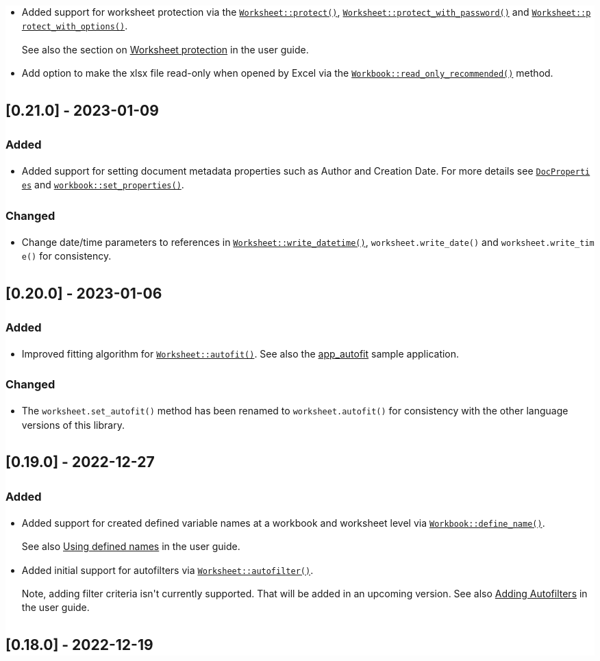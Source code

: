 - Added support for worksheet protection via the [`Worksheet::protect()`],
  [`Worksheet::protect_with_password()`] and [`Worksheet::protect_with_options()`].

  See also the section on [Worksheet protection] in the user guide.

- Add option to make the xlsx file read-only when opened by Excel via the
  [`Workbook::read_only_recommended()`] method.


[Worksheet protection]:  https://rustxlsxwriter.github.io/worksheet/protection.html
[`Worksheet::protect()`]: https://docs.rs/rust_xlsxwriter/latest/rust_xlsxwriter/worksheet/struct.Worksheet.html#method.protect
[`Worksheet::protect_with_options()`]: https://docs.rs/rust_xlsxwriter/latest/rust_xlsxwriter/worksheet/struct.Worksheet.html#method.protect_with_options
[`Workbook::read_only_recommended()`]: https://docs.rs/rust_xlsxwriter/latest/rust_xlsxwriter/workbook/struct.Workbook.html#method.read_only_recommended
[`Worksheet::protect_with_password()`]: https://docs.rs/rust_xlsxwriter/latest/rust_xlsxwriter/worksheet/struct.Worksheet.html#method.protect_with_password


## [0.21.0] - 2023-01-09

### Added

- Added support for setting document metadata properties such as Author and
  Creation Date. For more details see [`DocProperties`] and
  [`workbook::set_properties()`].

[`DocProperties`]: https://docs.rs/rust_xlsxwriter/latest/rust_xlsxwriter/struct.DocProperties.html
[`workbook::set_properties()`]: https://docs.rs/rust_xlsxwriter/latest/rust_xlsxwriter/workbook/struct.Workbook.html#method.set_properties

### Changed

- Change date/time parameters to references in [`Worksheet::write_datetime()`],
  `worksheet.write_date()` and `worksheet.write_time()` for consistency.

[`Worksheet::write_datetime()`]: https://docs.rs/rust_xlsxwriter/latest/rust_xlsxwriter/worksheet/struct.Worksheet.html#method.write_datetime


## [0.20.0] - 2023-01-06

### Added

- Improved fitting algorithm for [`Worksheet::autofit()`]. See also the
  [app_autofit] sample application.

### Changed

- The `worksheet.set_autofit()` method has been renamed to `worksheet.autofit()`
  for consistency with the other language versions of this library.


## [0.19.0] - 2022-12-27

### Added

- Added support for created defined variable names at a workbook and worksheet
  level via [`Workbook::define_name()`].

  See also [Using defined names] in the user guide.

- Added initial support for autofilters via [`Worksheet::autofilter()`].

  Note, adding filter criteria isn't currently supported. That will be added in
  an upcoming version. See also [Adding Autofilters] in the user guide.

[Adding Autofilters]: https://rustxlsxwriter.github.io/examples/autofilter.html
[Using defined names]: https://rustxlsxwriter.github.io/examples/defined_names.html
[`Worksheet::autofilter()`]: https://docs.rs/rust_xlsxwriter/latest/rust_xlsxwriter/worksheet/struct.Worksheet.html#method.autofilter
[`Workbook::define_name()`]: https://docs.rs/rust_xlsxwriter/latest/rust_xlsxwriter/workbook/struct.Workbook.html#method.define_name


## [0.18.0] - 2022-12-19


[`Jiff`]: https://docs.rs/jiff/latest/jiff
  [Issue #149]: https://github.com/jmcnamara/rust_xlsxwriter/issues/149
  [Issue #146]: https://github.com/jmcnamara/rust_xlsxwriter/issues/146
  [Request #144]: https://github.com/jmcnamara/rust_xlsxwriter/issues/144
  [`Workbook::set_tempdir()`]: https://docs.rs/rust_xlsxwriter/latest/rust_xlsxwriter/workbook/struct.Workbook.html#method.set_tempdir
  [Issue #141]: https://github.com/jmcnamara/rust_xlsxwriter/issues/141
  [Request #139]: https://github.com/jmcnamara/rust_xlsxwriter/issues/139
  [`Format::merge()`]: https://docs.rs/rust_xlsxwriter/latest/rust_xlsxwriter/struct.Format.html#method.merge
  [Row and Column Formats]: https://docs.rs/rust_xlsxwriter/latest/rust_xlsxwriter/struct.Format.html#row-and-column-formats
  [`utility::quote_sheet_name()`]: https://docs.rs/rust_xlsxwriter/latest/rust_xlsxwriter/utility/fn.quote_sheet_name.html
  [`utility::worksheet_range()`]: https://docs.rs/rust_xlsxwriter/latest/rust_xlsxwriter/utility/fn.worksheet_range.html
  [`utility::worksheet_range_absolute()`]: https://docs.rs/rust_xlsxwriter/latest/rust_xlsxwriter/utility/fn.worksheet_range_absolute.html
  [Grouping and outlining data]: https://docs.rs/rust_xlsxwriter/latest/rust_xlsxwriter/worksheet/index.html#grouping-and-outlining-data
  [`Worksheet::ignore_error()`]: https://docs.rs/rust_xlsxwriter/latest/rust_xlsxwriter/worksheet/struct.Worksheet.html#method.ignore_error
  [`Worksheet::ignore_error_range()`]: https://docs.rs/rust_xlsxwriter/latest/rust_xlsxwriter/worksheet/struct.Worksheet.html#method.ignore_error_range
  [`Worksheet::insert_background_image()`]: https://docs.rs/rust_xlsxwriter/latest/rust_xlsxwriter/worksheet/struct.Worksheet.html#method.insert_background_image
  [a new feature added to Excel]: https://techcommunity.microsoft.com/blog/excelblog/introducing-checkboxes-in-excel/4173561
  [`Worksheet::insert_checkbox()`]: https://docs.rs/rust_xlsxwriter/latest/rust_xlsxwriter/worksheet/struct.Worksheet.html#method.insert_checkbox
  [`Worksheet::set_nan_value()`]: https://docs.rs/rust_xlsxwriter/latest/rust_xlsxwriter/worksheet/struct.Worksheet.html#method.set_nan_value
  [`Worksheet::set_infinity_value()`]: https://docs.rs/rust_xlsxwriter/latest/rust_xlsxwriter/worksheet/struct.Worksheet.html#method.set_infinity_value
  [`Worksheet::set_neg_infinity_value()`]: https://docs.rs/rust_xlsxwriter/latest/rust_xlsxwriter/worksheet/struct.Worksheet.html#method.set_neg_infinity_value
  [`Decimal`]: https://docs.rs/rust_decimal/latest/rust_decimal/struct.Decimal.html
  [Request #127]: https://github.com/jmcnamara/rust_xlsxwriter/issues/127
  [`rust_decimal`]: https://docs.rs/rust_decimal/latest/rust_decimal
  [`Worksheet::autofit_to_max_width()`]: https://docs.rs/rust_xlsxwriter/latest/rust_xlsxwriter/worksheet/struct.Worksheet.html#method.autofit_to_max_width
  [Issue #120]: https://github.com/jmcnamara/rust_xlsxwriter/issues/120
  [Issue #117]: https://github.com/jmcnamara/rust_xlsxwriter/issues/117
  [`IntoFilterData`]: https://docs.rs/rust_xlsxwriter/latest/rust_xlsxwriter/trait.IntoFilterData.html
  [Request #115]: https://github.com/jmcnamara/rust_xlsxwriter/issues/115
  [Issue #114]: https://github.com/jmcnamara/rust_xlsxwriter/issues/114
  [`Worksheet::insert_chart_with_offset()`]: https://docs.rs/rust_xlsxwriter/latest/rust_xlsxwriter/worksheet/struct.Worksheet.html#method.insert_chart_with_offset
  [Issue #113]: https://github.com/jmcnamara/rust_xlsxwriter/issues/113
  [`Workbook::use_zip_large_file()`]: https://docs.rs/rust_xlsxwriter/latest/rust_xlsxwriter/workbook/struct.Workbook.html#method.use_zip_large_file
  [zip.rs]: https://crates.io/crates/zip
  [ZIP64]: https://en.wikipedia.org/wiki/ZIP_(file_format)#ZIP64
  [constant memory]: https://docs.rs/rust_xlsxwriter/latest/rust_xlsxwriter/performance/index.html#constant-memory-mode
  [Chartsheets]: https://docs.rs/rust_xlsxwriter/latest/rust_xlsxwriter/worksheet/index.html#chartsheets
  [`Worksheet::set_cell_format()`]: https://docs.rs/rust_xlsxwriter/latest/rust_xlsxwriter/worksheet/struct.Worksheet.html#method.set_cell_format
  [`Worksheet::set_range_format()`]: https://docs.rs/rust_xlsxwriter/latest/rust_xlsxwriter/worksheet/struct.Worksheet.html#method.set_range_format
  [`Worksheet::write_with_format()`]: https://docs.rs/rust_xlsxwriter/latest/rust_xlsxwriter/worksheet/struct.Worksheet.html#method.write_with_format
  [`Worksheet::set_range_format_with_border()`]: https://docs.rs/rust_xlsxwriter/latest/rust_xlsxwriter/worksheet/struct.Worksheet.html#method.set_range_format_with_border
  [`Worksheet::hide_unused_rows()`]: https://docs.rs/rust_xlsxwriter/latest/rust_xlsxwriter/worksheet/struct.Worksheet.html#method.hide_unused_rows
  [`Worksheet::set_default_row_height()`]: https://docs.rs/rust_xlsxwriter/latest/rust_xlsxwriter/worksheet/struct.Worksheet.html#method.set_default_row_height
   [`ChartLayout`]: https://docs.rs/rust_xlsxwriter/latest/rust_xlsxwriter/chart/struct.ChartLayout.html
   [`ChartSeries::set_secondary_axis()`]: https://docs.rs/rust_xlsxwriter/latest/rust_xlsxwriter/chart/struct.ChartSeries.html#method.set_secondary_axis
  [`worksheet::set_screen_gridlines()`]: https://docs.rs/rust_xlsxwriter/latest/rust_xlsxwriter/worksheet/struct.Worksheet.html#method.set_screen_gridlines
  [Working with Workbooks]: https://docs.rs/rust_xlsxwriter/latest/rust_xlsxwriter/workbook/index.html
  [Working with Worksheets]: https://docs.rs/rust_xlsxwriter/latest/rust_xlsxwriter/worksheet/index.html
  [Working with Sparklines]: https://docs.rs/rust_xlsxwriter/latest/rust_xlsxwriter/sparkline/index.html
  [`worksheet::embed_image()`]: https://docs.rs/rust_xlsxwriter/latest/rust_xlsxwriter/worksheet/struct.Worksheet.html#method.embed_image
  [`worksheet::embed_image_with_format()`]: https://docs.rs/rust_xlsxwriter/latest/rust_xlsxwriter/worksheet/struct.Worksheet.html#method.embed_image_with_format
  [Embedded Images]: https://docs.rs/rust_xlsxwriter/latest/rust_xlsxwriter/cookbook/index.html#insert-images-embedding-an-image-in-a-cell
  [Feature Request #83]: https://github.com/jmcnamara/rust_xlsxwriter/issues/83
  [Feature Request #85]: https://github.com/jmcnamara/rust_xlsxwriter/issues/85
  [`Format`]: https://docs.rs/rust_xlsxwriter/latest/rust_xlsxwriter/struct.Format.html
[`Worksheet::get_serialize_dimensions()`]: https://docs.rs/rust_xlsxwriter/latest/rust_xlsxwriter/worksheet/struct.Worksheet.html#method.get_serialize_dimensions
[`Worksheet::get_serialize_column_dimensions()`]: https://docs.rs/rust_xlsxwriter/latest/rust_xlsxwriter/worksheet/struct.Worksheet.html#method.get_serialize_column_dimensions
[`SerializeFieldOptions::set_table()`]: https://docs.rs/rust_xlsxwriter/latest/rust_xlsxwriter/serializer/struct.SerializeFieldOptions.html#method.set_table
  [Feature Request #66]: https://github.com/jmcnamara/rust_xlsxwriter/issues/66
  [Controlling Excel output via `XlsxSerialize` and struct attributes]: https://docs.rs/rust_xlsxwriter/latest/rust_xlsxwriter/serializer/index.html#controlling-excel-output-via-xlsxserialize-and-struct-attributes
  [Feature Request #72]: https://github.com/jmcnamara/rust_xlsxwriter/issues/72
[Feature Request #63]: https://github.com/jmcnamara/rust_xlsxwriter/issues/63
[Feature Request #64]: https://github.com/jmcnamara/rust_xlsxwriter/issues/64
[Setting serialization headers]: https://docs.rs/rust_xlsxwriter/latest/rust_xlsxwriter/serializer/index.html#setting-serialization-headers
[`CustomSerializeField`]: https://docs.rs/rust_xlsxwriter/latest/rust_xlsxwriter/serializer/struct.CustomSerializeField.html
[Feature Request #62]: https://github.com/jmcnamara/rust_xlsxwriter/issues/62
[`serialize_option_datetime_to_excel()`]: https://docs.rs/rust_xlsxwriter/latest/rust_xlsxwriter/utility/fn.serialize_option_datetime_to_excel.html
  [Working with Serde - Serializing dates and times]: https://docs.rs/rust_xlsxwriter/latest/rust_xlsxwriter/serializer/index.html#serializing-dates-and-times
  [Working with Serde]: https://docs.rs/rust_xlsxwriter/latest/rust_xlsxwriter/serializer/index.html#working-with-serde
[Feature Request #59]: https://github.com/jmcnamara/rust_xlsxwriter/issues/59
[Working with Conditional Formats]: https://docs.rs/rust_xlsxwriter/latest/rust_xlsxwriter/conditional_format/index.html
[`ChartDataTable`]: https://docs.rs/rust_xlsxwriter/latest/rust_xlsxwriter/chart/struct.ChartDataTable.html
[`Chart::set_data_table()`]: https://docs.rs/rust_xlsxwriter/latest/rust_xlsxwriter/chart/struct.Chart.html#method.set_data_table
[`ChartAxis::set_crossing()`]: https://docs.rs/rust_xlsxwriter/latest/rust_xlsxwriter/chart/struct.ChartAxis.html#method.set_crossing
[`ChartAxis::set_label_alignment()`]: https://docs.rs/rust_xlsxwriter/latest/rust_xlsxwriter/chart/struct.ChartAxis.html#method.set_label_alignment
[`ChartAxis::set_display_unit_type()`]: https://docs.rs/rust_xlsxwriter/latest/rust_xlsxwriter/chart/struct.ChartAxis.html#method.set_display_unit_type
[`ChartSeries::set_smooth()`]: https://docs.rs/rust_xlsxwriter/latest/rust_xlsxwriter/chart/struct.ChartSeries.html#method.set_smooth
[`Chart::set_drop_lines()`]: https://docs.rs/rust_xlsxwriter/latest/rust_xlsxwriter/chart/struct.Chart.html#method.set_drop_lines
[`Chart::set_up_down_bars()`]: https://docs.rs/rust_xlsxwriter/latest/rust_xlsxwriter/chart/struct.Chart.html#method.set_up_down_bars
[`Chart::set_high_low_lines()`]: https://docs.rs/rust_xlsxwriter/latest/rust_xlsxwriter/chart/struct.Chart.html#method.set_high_low_lines
[`ChartAxis::set_date_axis()`]: https://docs.rs/rust_xlsxwriter/latest/rust_xlsxwriter/chart/struct.ChartAxis.html#method.set_date_axis
[`ChartAxis::set_text_axis()`]: https://docs.rs/rust_xlsxwriter/latest/rust_xlsxwriter/chart/struct.ChartAxis.html#method.set_text_axis
[`ChartAxis::set_automatic_axis()`]: https://docs.rs/rust_xlsxwriter/latest/rust_xlsxwriter/chart/struct.ChartAxis.html#method.set_automatic_axis
[`ChartAxis::set_min_date()`]: https://docs.rs/rust_xlsxwriter/latest/rust_xlsxwriter/chart/struct.ChartAxis.html#method.set_min_date
[`ChartAxis::set_max_date()`]: https://docs.rs/rust_xlsxwriter/latest/rust_xlsxwriter/chart/struct.ChartAxis.html#method.set_max_date
[`Worksheet::write_row_with_format()`]: https://docs.rs/rust_xlsxwriter/latest/rust_xlsxwriter/worksheet/struct.Worksheet.html#method.write_row_with_format
[`Worksheet::write_column_with_format()`]: https://docs.rs/rust_xlsxwriter/latest/rust_xlsxwriter/worksheet/struct.Worksheet.html#method.write_column_with_format
[Stock Chart]: https://docs.rs/rust_xlsxwriter/latest/rust_xlsxwriter/cookbook/index.html#chart-stock-excel-stock-chart-example
[`ChartErrorBars`]: https://docs.rs/rust_xlsxwriter/latest/rust_xlsxwriter/chart/struct.ChartErrorBars.html
[GitHub Issue #55]: https://github.com/jmcnamara/rust_xlsxwriter/issues/55
[`ChartGradientFill`]: https://docs.rs/rust_xlsxwriter/latest/rust_xlsxwriter/chart/struct.ChartGradientFill.html
[`ChartTrendline::set_label_font`]: https://docs.rs/rust_xlsxwriter/latest/rust_xlsxwriter/chart/struct.ChartTrendline.html#method.set_label_font
[`ChartTrendline::set_label_format`]: https://docs.rs/rust_xlsxwriter/latest/rust_xlsxwriter/chart/struct.ChartTrendline.html#method.set_label_format
[`ChartTrendline`]: https://docs.rs/rust_xlsxwriter/latest/rust_xlsxwriter/chart/struct.ChartTrendline.html
[`Worksheet::set_very_hidden()`]: https://docs.rs/rust_xlsxwriter/latest/rust_xlsxwriter/worksheet/struct.Worksheet.html#method.set_very_hidden
[future functions]: https://docs.rs/rust_xlsxwriter/latest/rust_xlsxwriter/struct.Formula.html#formulas-added-in-excel-2010-and-later
[`Chart::show_hidden_data()`]: https://docs.rs/rust_xlsxwriter/latest/rust_xlsxwriter/chart/struct.Chart.html#method.show_hidden_data
[`Chart::show_empty_cells_as()`]: https://docs.rs/rust_xlsxwriter/latest/rust_xlsxwriter/chart/struct.Chart.html#method.show_empty_cells_as
[`Chart::show_na_as_empty_cell()`]: https://docs.rs/rust_xlsxwriter/latest/rust_xlsxwriter/chart/struct.Chart.html#method.show_na_as_empty_cell
[`TableFunction`]: https://docs.rs/rust_xlsxwriter/latest/rust_xlsxwriter/enum.TableFunction.html
[rust_xlsx_wasm_example]: https://github.com/Clipi-12/rust_xlsx_wasm_example
[`Workbook::save_to_writer()`]: https://docs.rs/rust_xlsxwriter/latest/rust_xlsxwriter/workbook/struct.Workbook.html#method.save_to_writer
  [`polars_excel_writer`]: https://crates.io/crates/polars_excel_writer
[GitHub Issue #51]: https://github.com/jmcnamara/rust_xlsxwriter/issues/51
[`TableColumn::set_format()`]: https://docs.rs/rust_xlsxwriter/latest/rust_xlsxwriter/struct.TableColumn.html#method.set_format
[`TableColumn::set_header_format()`]: https://docs.rs/rust_xlsxwriter/latest/rust_xlsxwriter/struct.TableColumn.html#method.set_header_format
[`cell_range()`]: https://docs.rs/rust_xlsxwriter/latest/rust_xlsxwriter/utility/fn.cell_range.html
[`row_col_to_cell()`]: https://docs.rs/rust_xlsxwriter/latest/rust_xlsxwriter/utility/fn.row_col_to_cell.html
[`cell_range_absolute()`]: https://docs.rs/rust_xlsxwriter/latest/rust_xlsxwriter/utility/fn.cell_range_absolute.html
[`column_number_to_name()`]: https://docs.rs/rust_xlsxwriter/latest/rust_xlsxwriter/utility/fn.column_number_to_name.html
[`column_name_to_number()`]: https://docs.rs/rust_xlsxwriter/latest/rust_xlsxwriter/utility/fn.column_name_to_number.html
[`row_col_to_cell_absolute()`]: https://docs.rs/rust_xlsxwriter/latest/rust_xlsxwriter/utility/fn.row_col_to_cell_absolute.html
[GitHub Issue #45]: https://github.com/jmcnamara/rust_xlsxwriter/issues/45
[GitHub Issue #47]: https://github.com/jmcnamara/rust_xlsxwriter/issues/47
[Tutorial]: https://docs.rs/rust_xlsxwriter/latest/rust_xlsxwriter/tutorial/index.html
[Cookbook]: https://docs.rs/rust_xlsxwriter/latest/rust_xlsxwriter/cookbook/index.html
[`write_datetime()`]: https://docs.rs/rust_xlsxwriter/latest/rust_xlsxwriter/worksheet/struct.Worksheet.html#method.write_datetime
[`write_datetime_with_format()`]: https://docs.rs/rust_xlsxwriter/latest/rust_xlsxwriter/worksheet/struct.Worksheet.html#method.write_datetime_with_format
[`Chrono`]: https://docs.rs/chrono/latest/chrono
[`ExcelDateTime`]: https://docs.rs/rust_xlsxwriter/latest/rust_xlsxwriter/struct.ExcelDateTime.html
[`IntoExcelDateTime`]: https://docs.rs/rust_xlsxwriter/latest/rust_xlsxwriter/trait.IntoExcelDateTime.html
[`Table`]: https://docs.rs/rust_xlsxwriter/latest/rust_xlsxwriter/struct.Table.html
[`Worksheet::add_table()`]: https://docs.rs/rust_xlsxwriter/latest/rust_xlsxwriter/worksheet/struct.Worksheet.html#method.add_table
[`Url`]: https://docs.rs/rust_xlsxwriter/latest/rust_xlsxwriter/struct.Url.html
[`Color`]: https://docs.rs/rust_xlsxwriter/latest/rust_xlsxwriter/enum.Color.html
[`Formula`]: https://docs.rs/rust_xlsxwriter/latest/rust_xlsxwriter/struct.Formula.html
[Feature Request #16]: https://github.com/jmcnamara/rust_xlsxwriter/issues/16
[`Worksheet::write()`]: https://docs.rs/rust_xlsxwriter/latest/rust_xlsxwriter/worksheet/struct.Worksheet.html#method.write
[`Worksheet::write_row()`]: https://docs.rs/rust_xlsxwriter/latest/rust_xlsxwriter/worksheet/struct.Worksheet.html#method.write_row
[`Worksheet::write_column()`]: https://docs.rs/rust_xlsxwriter/latest/rust_xlsxwriter/worksheet/struct.Worksheet.html#method.write_column
[`Worksheet::write_row_matrix()`]: https://docs.rs/rust_xlsxwriter/latest/rust_xlsxwriter/worksheet/struct.Worksheet.html#method.write_row_matrix
[`Worksheet::write_column_matrix()`]: https://docs.rs/rust_xlsxwriter/latest/rust_xlsxwriter/worksheet/struct.Worksheet.html#method.write_column_matrix
[`ChartAxis::set_hidden()`]: https://docs.rs/rust_xlsxwriter/latest/rust_xlsxwriter/chart/struct.ChartAxis.html#method.set_hidden
[`ChartAxis::set_label_interval()`]: https://docs.rs/rust_xlsxwriter/latest/rust_xlsxwriter/chart/struct.ChartAxis.html#method.set_label_interval
[`ChartAxis::set_label_position()`]: https://docs.rs/rust_xlsxwriter/latest/rust_xlsxwriter/chart/struct.ChartAxis.html#method.set_label_position
[`ChartAxis::set_log_base()`]: https://docs.rs/rust_xlsxwriter/latest/rust_xlsxwriter/chart/struct.ChartAxis.html#method.set_log_base
[`ChartAxis::set_major_gridlines()`]: https://docs.rs/rust_xlsxwriter/latest/rust_xlsxwriter/chart/struct.ChartAxis.html#method.set_major_gridlines
[`ChartAxis::set_major_gridlines_line()`]: https://docs.rs/rust_xlsxwriter/latest/rust_xlsxwriter/chart/struct.ChartAxis.html#method.set_major_gridlines_line
[`ChartAxis::set_major_tick_type()`]: https://docs.rs/rust_xlsxwriter/latest/rust_xlsxwriter/chart/struct.ChartAxis.html#method.set_major_tick_type
[`ChartAxis::set_major_unit()`]: https://docs.rs/rust_xlsxwriter/latest/rust_xlsxwriter/chart/struct.ChartAxis.html#method.set_major_unit
[`ChartAxis::set_max()`]: https://docs.rs/rust_xlsxwriter/latest/rust_xlsxwriter/chart/struct.ChartAxis.html#method.set_max
[`ChartAxis::set_min()`]: https://docs.rs/rust_xlsxwriter/latest/rust_xlsxwriter/chart/struct.ChartAxis.html#method.set_min
[`ChartAxis::set_minor_gridlines()`]: https://docs.rs/rust_xlsxwriter/latest/rust_xlsxwriter/chart/struct.ChartAxis.html#method.set_minor_gridlines
[`ChartAxis::set_minor_gridlines_line()`]: https://docs.rs/rust_xlsxwriter/latest/rust_xlsxwriter/chart/struct.ChartAxis.html#method.set_minor_gridlines_line
[`ChartAxis::set_minor_tick_type()`]: https://docs.rs/rust_xlsxwriter/latest/rust_xlsxwriter/chart/struct.ChartAxis.html#method.set_minor_tick_type
[`ChartAxis::set_minor_unit()`]: https://docs.rs/rust_xlsxwriter/latest/rust_xlsxwriter/chart/struct.ChartAxis.html#method.set_minor_unit
[`ChartAxis::set_position_between_ticks()`]: https://docs.rs/rust_xlsxwriter/latest/rust_xlsxwriter/chart/struct.ChartAxis.html#method.set_position_between_ticks
[`ChartAxis::set_reverse()`]: https://docs.rs/rust_xlsxwriter/latest/rust_xlsxwriter/chart/struct.ChartAxis.html#method.set_reverse
[`ChartAxis::set_tick_interval()`]: https://docs.rs/rust_xlsxwriter/latest/rust_xlsxwriter/chart/struct.ChartAxis.html#method.set_tick_interval
[`ChartSeries::set_invert_if_negative()`]: https://docs.rs/rust_xlsxwriter/latest/rust_xlsxwriter/chart/struct.ChartSeries.html#method.set_invert_if_negative
[`ChartSeries::set_invert_if_negative_color()`]: https://docs.rs/rust_xlsxwriter/latest/rust_xlsxwriter/chart/struct.ChartSeries.html#method.set_invert_if_negative_color
[`ChartFont`]: https://docs.rs/rust_xlsxwriter/latest/rust_xlsxwriter/chart/struct.ChartFont.html
[`Worksheet::write()`]: https://docs.rs/rust_xlsxwriter/latest/rust_xlsxwriter/worksheet/struct.Worksheet.html#method.write_string
[`Worksheet::write_string()`]: https://docs.rs/rust_xlsxwriter/latest/rust_xlsxwriter/worksheet/struct.Worksheet.html#method.write_string
[GitHub Feature Request #35]: https://github.com/jmcnamara/rust_xlsxwriter/issues/35
[GitHub Issue #29]: https://github.com/jmcnamara/rust_xlsxwriter/issues/29
[GitHub Issue #30]: https://github.com/jmcnamara/rust_xlsxwriter/issues/30
[`ChartDataLabel`]: https://docs.rs/rust_xlsxwriter/latest/rust_xlsxwriter/chart/struct.ChartDataLabel.html
[`Chart::series.set_data_label()`]: https://docs.rs/rust_xlsxwriter/latest/rust_xlsxwriter/chart/struct.ChartSeries.html#method.set_data_label
[`Chart::series.set_custom_data_labels()`]: https://docs.rs/rust_xlsxwriter/latest/rust_xlsxwriter/chart/struct.ChartSeries.html#method.set_custom_data_labels
[GitHub Issue #23]: https://github.com/jmcnamara/rust_xlsxwriter/issues/23
[Performance]: https://rustxlsxwriter.github.io/performance.html
[Pie Chart]: https://rustxlsxwriter.github.io/examples/pie_chart.html
[`ChartPoint`]: https://docs.rs/rust_xlsxwriter/latest/rust_xlsxwriter/chart/struct.ChartPoint.html
[`ChartMarker`]: https://docs.rs/rust_xlsxwriter/latest/rust_xlsxwriter/chart/struct.ChartMarker.html
[`Chart::set_rotation()`]: https://docs.rs/rust_xlsxwriter/latest/rust_xlsxwriter/chart/struct.Chart.html#method.set_rotation
[`Chart::set_hole_size()`]: https://docs.rs/rust_xlsxwriter/latest/rust_xlsxwriter/chart/struct.Chart.html#method.set_hole_size
[`ChartFormat`]: https://docs.rs/rust_xlsxwriter/latest/rust_xlsxwriter/chart/struct.ChartFormat.html
[Chart Fill Pattern]: https://rustxlsxwriter.github.io/examples/chart_pattern.html
[insert_image_to_fit]: https://rustxlsxwriter.github.io/examples/insert_image_to_fit.html
[`Chart::series.set_gap()`]: https://docs.rs/rust_xlsxwriter/latest/rust_xlsxwriter/chart/struct.ChartSeries.html#method.set_gap
[`Chart::series.set_overlap()`]: https://docs.rs/rust_xlsxwriter/latest/rust_xlsxwriter/chart/struct.ChartSeries.html#method.set_overlap
[`Worksheet::insert_image_fit_to_cell()`]: https://docs.rs/rust_xlsxwriter/latest/rust_xlsxwriter/worksheet/struct.Worksheet.html#method.insert_image_fit_to_cell
[`ChartLegend`]: https://docs.rs/rust_xlsxwriter/latest/rust_xlsxwriter/chart/struct.ChartLegend.html
[`Chart`]: https://docs.rs/rust_xlsxwriter/latest/rust_xlsxwriter/chart/struct.Chart.html
[Chart Examples]: https://rustxlsxwriter.github.io/examples/simple_chart.html
[`IntoExcelData`]: https://docs.rs/rust_xlsxwriter/latest/rust_xlsxwriter/worksheet/trait.IntoExcelData.html
[`Worksheet::write()`]: https://docs.rs/rust_xlsxwriter/latest/rust_xlsxwriter/worksheet/struct.Worksheet.html#method.write
[Writing Generic data]: https://rustxlsxwriter.github.io/examples/generic_write.html
[`Worksheet::insert_chart()`]: https://docs.rs/rust_xlsxwriter/latest/rust_xlsxwriter/worksheet/struct.Worksheet.html#method.insert_chart
[`FilterCondition`]: https://docs.rs/rust_xlsxwriter/latest/rust_xlsxwriter/struct.FilterCondition.html
[Working with Autofilters]: https://rustxlsxwriter.github.io/formulas/autofilters.html
[`Worksheet::filter_column()`]: https://docs.rs/rust_xlsxwriter/latest/rust_xlsxwriter/worksheet/struct.Worksheet.html#method.filter_column
[ObjectMovement]: https://docs.rs/rust_xlsxwriter/latest/rust_xlsxwriter/enum.ObjectMovement.html
[`Worksheet::set_row_hidden()`]: https://docs.rs/rust_xlsxwriter/latest/rust_xlsxwriter/worksheet/struct.Worksheet.html#method.set_row_hidden
[`Worksheet::set_column_hidden()`]: https://docs.rs/rust_xlsxwriter/latest/rust_xlsxwriter/worksheet/struct.Worksheet.html#method.set_column_hidden
[`Worksheet::set_selection()`]: https://docs.rs/rust_xlsxwriter/latest/rust_xlsxwriter/worksheet/struct.Worksheet.html#method.set_selection
[`Worksheet::set_page_breaks()`]: https://docs.rs/rust_xlsxwriter/latest/rust_xlsxwriter/worksheet/struct.Worksheet.html#method.set_page_breaks
[`Worksheet::set_top_left_cell()`]: https://docs.rs/rust_xlsxwriter/latest/rust_xlsxwriter/worksheet/struct.Worksheet.html#method.set_top_left_cell
[Rich strings example]: https://rustxlsxwriter.github.io/examples/rich_strings.html
[`Worksheet::write_rich_string_with_format()`]: https://docs.rs/rust_xlsxwriter/latest/rust_xlsxwriter/worksheet/struct.Worksheet.html#method.write_rich_string_with_format
[`Worksheet::write_rich_string()`]: https://docs.rs/rust_xlsxwriter/latest/rust_xlsxwriter/worksheet/struct.Worksheet.html#method.write_rich_string
[Headers and Footers]: https://rustxlsxwriter.github.io/examples/headers.html
[Adding a watermark]: https://rustxlsxwriter.github.io/examples/watermark.html
[`Worksheet::set_footer_image()`]: https://docs.rs/rust_xlsxwriter/latest/rust_xlsxwriter/worksheet/struct.Worksheet.html#method.set_footer_image
[`Worksheet::set_header_image()`]: https://docs.rs/rust_xlsxwriter/latest/rust_xlsxwriter/worksheet/struct.Worksheet.html#method.set_header_image
[`Image::set_alt_text()`]: https://docs.rs/rust_xlsxwriter/latest/rust_xlsxwriter/struct.Image.html#method.set_alt_text
[`Image::set_decorative()`]: https://docs.rs/rust_xlsxwriter/latest/rust_xlsxwriter/struct.Image.html#method.set_decorative
[`Image::new_from_buffer()`]: https://docs.rs/rust_xlsxwriter/latest/rust_xlsxwriter/struct.Image.html#method.new_from_buffer
[`Image`]: https://docs.rs/rust_xlsxwriter/latest/rust_xlsxwriter/struct.Format.html
[PR #15]: https://github.com/jmcnamara/rust_xlsxwriter/pull/15
[images example]: https://rustxlsxwriter.github.io/examples/images.html
[`Worksheet::insert_image()`]: https://docs.rs/rust_xlsxwriter/latest/rust_xlsxwriter/worksheet/struct.Worksheet.html#method.insert_image
[`Worksheet::insert_image_with_offset()`]: https://docs.rs/rust_xlsxwriter/latest/rust_xlsxwriter/worksheet/struct.Worksheet.html#method.insert_image_with_offset
[hyperlinks example]: https://rustxlsxwriter.github.io/examples/hyperlinks.html
[`Worksheet::write_url()`]: https://docs.rs/rust_xlsxwriter/latest/rust_xlsxwriter/worksheet/struct.Worksheet.html#method.write_url
[`Worksheet::write_url_with_text()`]: https://docs.rs/rust_xlsxwriter/latest/rust_xlsxwriter/worksheet/struct.Worksheet.html#method.write_url_with_text
[`Worksheet::write_url_with_format()`]: https://docs.rs/rust_xlsxwriter/latest/rust_xlsxwriter/worksheet/struct.Worksheet.html#method.write_url_with_format
[`Color`]: https://docs.rs/rust_xlsxwriter/latest/rust_xlsxwriter/enum.Color.html
[Working with Colors]: https://rustxlsxwriter.github.io/colors/intro.html
[`Worksheet::merge_range()`]: https://docs.rs/rust_xlsxwriter/latest/rust_xlsxwriter/worksheet/struct.Worksheet.html#method.merge_range
[`Worksheet::set_active()`]: https://docs.rs/rust_xlsxwriter/latest/rust_xlsxwriter/worksheet/struct.Worksheet.html#method.set_active
[`Worksheet::set_hidden()`]: https://docs.rs/rust_xlsxwriter/latest/rust_xlsxwriter/worksheet/struct.Worksheet.html#method.set_hidden
[`Worksheet::set_selected()`]: https://docs.rs/rust_xlsxwriter/latest/rust_xlsxwriter/worksheet/struct.Worksheet.html#method.set_selected
[`Worksheet::set_tab_color()`]: https://docs.rs/rust_xlsxwriter/latest/rust_xlsxwriter/worksheet/struct.Worksheet.html#method.set_tab_color
[`Worksheet::set_first_tab()`]: https://docs.rs/rust_xlsxwriter/latest/rust_xlsxwriter/worksheet/struct.Worksheet.html#method.set_first_tab
[Working with worksheet tabs]: https://rustxlsxwriter.github.io/worksheet/tabs.html
[app_panes]: https://rustxlsxwriter.github.io/examples/panes.html
[app_autofit]: https://rustxlsxwriter.github.io/examples/autofit.html
[`Worksheet::autofit()`]: https://docs.rs/rust_xlsxwriter/latest/rust_xlsxwriter/worksheet/struct.Worksheet.html#method.autofit
[`Worksheet::set_freeze_panes()`]: https://docs.rs/rust_xlsxwriter/latest/rust_xlsxwriter/worksheet/struct.Worksheet.html#method.set_freeze_panes
[`Workbook::new()`]: https://docs.rs/rust_xlsxwriter/latest/rust_xlsxwriter/workbook/struct.Workbook.html#method.new
[`Worksheet::new()`]: https://docs.rs/rust_xlsxwriter/latest/rust_xlsxwriter/worksheet/struct.Worksheet.html#method.new
[`Workbook::save()`]: https://docs.rs/rust_xlsxwriter/latest/rust_xlsxwriter/workbook/struct.Workbook.html#method.save
[Creating Worksheets]: https://rustxlsxwriter.github.io/worksheet/create.html
[`Workbook::worksheets_mut()`]: https://docs.rs/rust_xlsxwriter/latest/rust_xlsxwriter/workbook/struct.Workbook.html#method.worksheets_mut
[`Workbook::push_worksheet()`]: https://docs.rs/rust_xlsxwriter/latest/rust_xlsxwriter/workbook/struct.Workbook.html#method.push_worksheet
[`Workbook::worksheet_from_name()`]: https://docs.rs/rust_xlsxwriter/latest/rust_xlsxwriter/workbook/struct.Workbook.html#method.worksheet_from_name
[`Workbook::worksheet_from_index()`]: https://docs.rs/rust_xlsxwriter/latest/rust_xlsxwriter/workbook/struct.Workbook.html#method.worksheet_from_index
[`Worksheet::set_portrait()`]: https://docs.rs/rust_xlsxwriter/latest/rust_xlsxwriter/worksheet/struct.Worksheet.html#method.set_portrait
[`Worksheet::set_landscape()`]: https://docs.rs/rust_xlsxwriter/latest/rust_xlsxwriter/worksheet/struct.Worksheet.html#method.set_landscape
[`Worksheet::set_print_scale()`]: https://docs.rs/rust_xlsxwriter/latest/rust_xlsxwriter/worksheet/struct.Worksheet.html#method.set_print_scale
[`Worksheet::set_print_fit_to_pages()`]: https://docs.rs/rust_xlsxwriter/latest/rust_xlsxwriter/worksheet/struct.Worksheet.html#method.set_print_fit_to_pages
[`Worksheet::set_print_first_page_number()`]: https://docs.rs/rust_xlsxwriter/latest/rust_xlsxwriter/worksheet/struct.Worksheet.html#method.set_print_first_page_number
[`Worksheet::set_margins()`]: https://docs.rs/rust_xlsxwriter/latest/rust_xlsxwriter/worksheet/struct.Worksheet.html#method.set_margins
[`Worksheet::set_print_center_horizontally()`]: https://docs.rs/rust_xlsxwriter/latest/rust_xlsxwriter/worksheet/struct.Worksheet.html#method.set_print_center_horizontally
[`Worksheet::set_print_center_vertically()`]: https://docs.rs/rust_xlsxwriter/latest/rust_xlsxwriter/worksheet/struct.Worksheet.html#method.set_print_center_vertically
[`Worksheet::set_header()`]: https://docs.rs/rust_xlsxwriter/latest/rust_xlsxwriter/worksheet/struct.Worksheet.html#method.set_header
[`Worksheet::set_footer()`]: https://docs.rs/rust_xlsxwriter/latest/rust_xlsxwriter/worksheet/struct.Worksheet.html#method.set_footer
[`Worksheet::set_header_footer_scale_with_doc()`]: https://docs.rs/rust_xlsxwriter/latest/rust_xlsxwriter/worksheet/struct.Worksheet.html#method.set_header_footer_scale_with_doc
[`Worksheet::set_header_footer_align_with_page()`]: https://docs.rs/rust_xlsxwriter/latest/rust_xlsxwriter/worksheet/struct.Worksheet.html#method.set_header_footer_align_with_page
[`Worksheet::set_print_area()`]: https://docs.rs/rust_xlsxwriter/latest/rust_xlsxwriter/worksheet/struct.Worksheet.html#method.set_print_area
[`Worksheet::set_repeat_rows()`]: https://docs.rs/rust_xlsxwriter/latest/rust_xlsxwriter/worksheet/struct.Worksheet.html#method.set_repeat_rows
[`Worksheet::set_repeat_columns()`]: https://docs.rs/rust_xlsxwriter/latest/rust_xlsxwriter/worksheet/struct.Worksheet.html#method.set_repeat_columns
[`Worksheet::set_print_gridlines()`]: https://docs.rs/rust_xlsxwriter/latest/rust_xlsxwriter/worksheet/struct.Worksheet.html#method.set_print_gridlines
[`Worksheet::set_print_black_and_white()`]: https://docs.rs/rust_xlsxwriter/latest/rust_xlsxwriter/worksheet/struct.Worksheet.html#method.set_print_black_and_white
[`Worksheet::set_print_draft()`]: https://docs.rs/rust_xlsxwriter/latest/rust_xlsxwriter/worksheet/struct.Worksheet.html#method.set_print_draft
[`Worksheet::set_print_headings()`]: https://docs.rs/rust_xlsxwriter/latest/rust_xlsxwriter/worksheet/struct.Worksheet.html#method.set_print_headings
[`Worksheet::set_page_order()`]: https://docs.rs/rust_xlsxwriter/latest/rust_xlsxwriter/worksheet/struct.Worksheet.html#method.set_page_order
[GitHub Issue #6]: https://github.com/jmcnamara/rust_xlsxwriter/issues/6
[`Worksheet::set_header()`]: https://docs.rs/rust_xlsxwriter/latest/rust_xlsxwriter/worksheet/struct.Worksheet.html#method.set_header
[`Worksheet::set_footer()`]: https://docs.rs/rust_xlsxwriter/latest/rust_xlsxwriter/worksheet/struct.Worksheet.html#method.set_footer
[`Worksheet::set_margins()`]: https://docs.rs/rust_xlsxwriter/latest/rust_xlsxwriter/worksheet/struct.Worksheet.html#method.set_margins
[Adding Headers and Footers]: https://rustxlsxwriter.github.io/worksheet/headers.html
[`Worksheet::set_zoom()`]: https://docs.rs/rust_xlsxwriter/latest/rust_xlsxwriter/worksheet/struct.Worksheet.html#method.set_zoom
[`Worksheet::set_paper_size()`]: https://docs.rs/rust_xlsxwriter/latest/rust_xlsxwriter/worksheet/struct.Worksheet.html#method.set_paper_size
[`Worksheet::set_page_order()`]: https://docs.rs/rust_xlsxwriter/latest/rust_xlsxwriter/worksheet/struct.Worksheet.html#method.set_page_order
[`Worksheet::set_landscape()`]: https://docs.rs/rust_xlsxwriter/latest/rust_xlsxwriter/worksheet/struct.Worksheet.html#method.set_landscape
[`Worksheet::set_view_page_layout()`]: https://docs.rs/rust_xlsxwriter/latest/rust_xlsxwriter/worksheet/struct.Worksheet.html#method.set_view_page_layout
[`Worksheet::set_view_page_break_preview()`]: https://docs.rs/rust_xlsxwriter/latest/rust_xlsxwriter/worksheet/struct.Worksheet.html#method.set_view_page_break_preview
[`Worksheet::write_array()`]: https://docs.rs/rust_xlsxwriter/latest/rust_xlsxwriter/worksheet/struct.Worksheet.html#method.write_array_formula
[`Worksheet::write_dynamic_array_formula_with_format()`]: https://docs.rs/rust_xlsxwriter/latest/rust_xlsxwriter/worksheet/struct.Worksheet.html#method.write_dynamic_array_formula
[Dynamic Array support]: https://rustxlsxwriter.github.io/formulas/dynamic_arrays.html
[`Worksheet::write_boolean_with_format()`]: https://docs.rs/rust_xlsxwriter/latest/rust_xlsxwriter/worksheet/struct.Worksheet.html#method.write_boolean